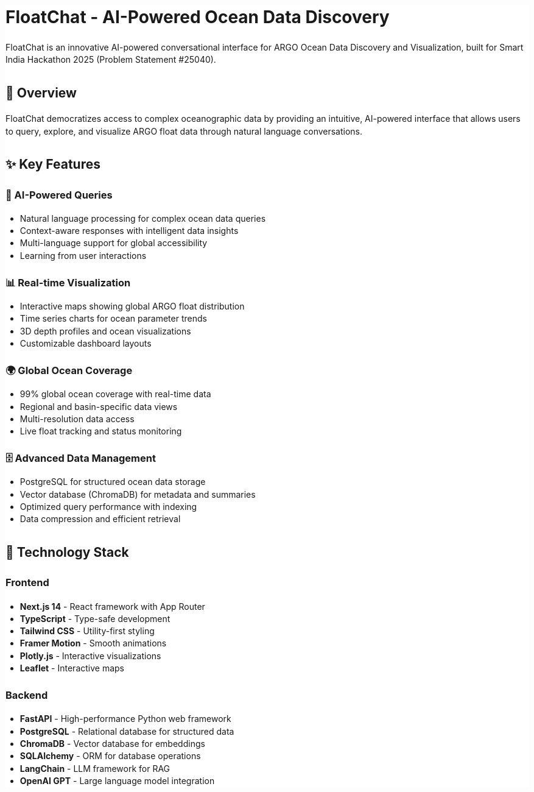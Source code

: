 # FloatChat - AI-Powered Ocean Data Discovery

FloatChat is an innovative AI-powered conversational interface for ARGO Ocean Data Discovery and Visualization, built for Smart India Hackathon 2025 (Problem Statement #25040).

## 🌊 Overview

FloatChat democratizes access to complex oceanographic data by providing an intuitive, AI-powered interface that allows users to query, explore, and visualize ARGO float data through natural language conversations.

## ✨ Key Features

### 🤖 AI-Powered Queries
- Natural language processing for complex ocean data queries
- Context-aware responses with intelligent data insights
- Multi-language support for global accessibility
- Learning from user interactions

### 📊 Real-time Visualization
- Interactive maps showing global ARGO float distribution
- Time series charts for ocean parameter trends
- 3D depth profiles and ocean visualizations
- Customizable dashboard layouts

### 🌍 Global Ocean Coverage
- 99% global ocean coverage with real-time data
- Regional and basin-specific data views
- Multi-resolution data access
- Live float tracking and status monitoring

### 🗄️ Advanced Data Management
- PostgreSQL for structured ocean data storage
- Vector database (ChromaDB) for metadata and summaries
- Optimized query performance with indexing
- Data compression and efficient retrieval

## 🚀 Technology Stack

### Frontend
- **Next.js 14** - React framework with App Router
- **TypeScript** - Type-safe development
- **Tailwind CSS** - Utility-first styling
- **Framer Motion** - Smooth animations
- **Plotly.js** - Interactive visualizations
- **Leaflet** - Interactive maps

### Backend
- **FastAPI** - High-performance Python web framework
- **PostgreSQL** - Relational database for structured data
- **ChromaDB** - Vector database for embeddings
- **SQLAlchemy** - ORM for database operations
- **LangChain** - LLM framework for RAG
- **OpenAI GPT** - Large language model integration
